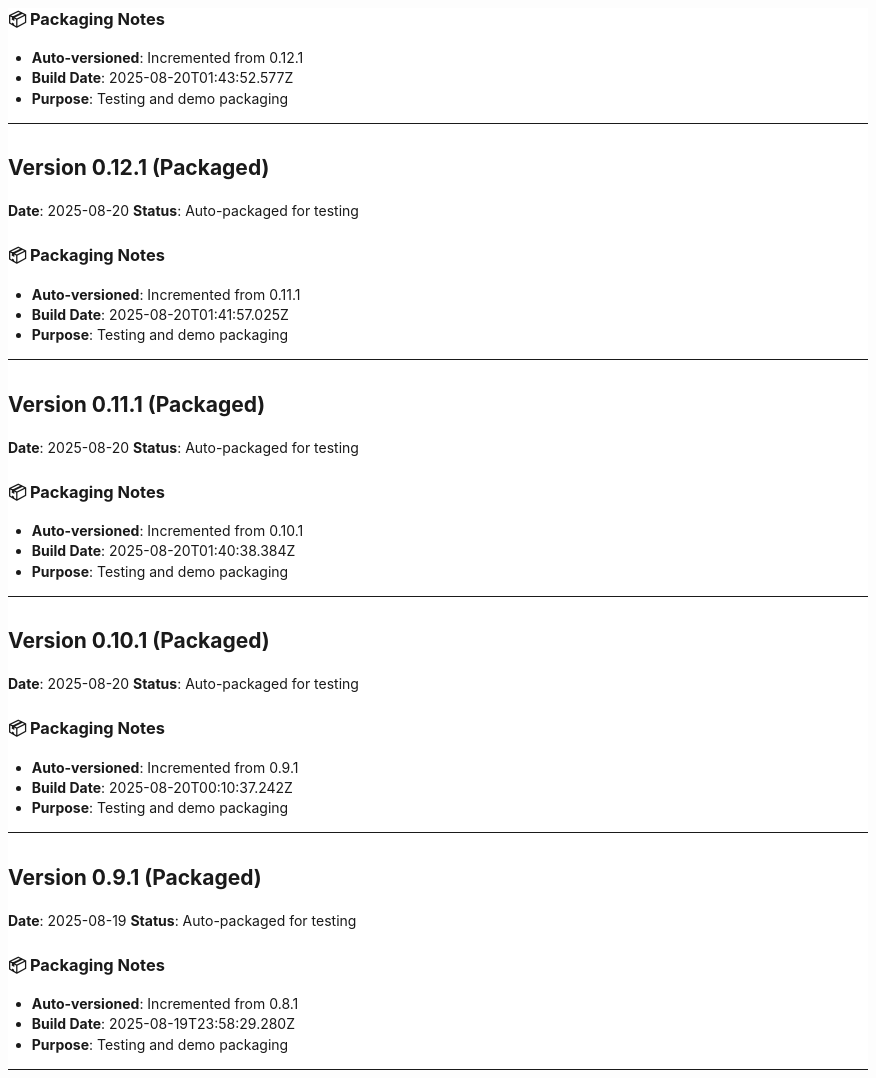 ### 📦 Packaging Notes
- **Auto-versioned**: Incremented from 0.12.1
- **Build Date**: 2025-08-20T01:43:52.577Z
- **Purpose**: Testing and demo packaging

---

## Version 0.12.1 (Packaged)
**Date**: 2025-08-20
**Status**: Auto-packaged for testing

### 📦 Packaging Notes
- **Auto-versioned**: Incremented from 0.11.1
- **Build Date**: 2025-08-20T01:41:57.025Z
- **Purpose**: Testing and demo packaging

---

## Version 0.11.1 (Packaged)
**Date**: 2025-08-20
**Status**: Auto-packaged for testing

### 📦 Packaging Notes
- **Auto-versioned**: Incremented from 0.10.1
- **Build Date**: 2025-08-20T01:40:38.384Z
- **Purpose**: Testing and demo packaging

---

## Version 0.10.1 (Packaged)
**Date**: 2025-08-20
**Status**: Auto-packaged for testing

### 📦 Packaging Notes
- **Auto-versioned**: Incremented from 0.9.1
- **Build Date**: 2025-08-20T00:10:37.242Z
- **Purpose**: Testing and demo packaging

---

## Version 0.9.1 (Packaged)
**Date**: 2025-08-19
**Status**: Auto-packaged for testing

### 📦 Packaging Notes
- **Auto-versioned**: Incremented from 0.8.1
- **Build Date**: 2025-08-19T23:58:29.280Z
- **Purpose**: Testing and demo packaging

---